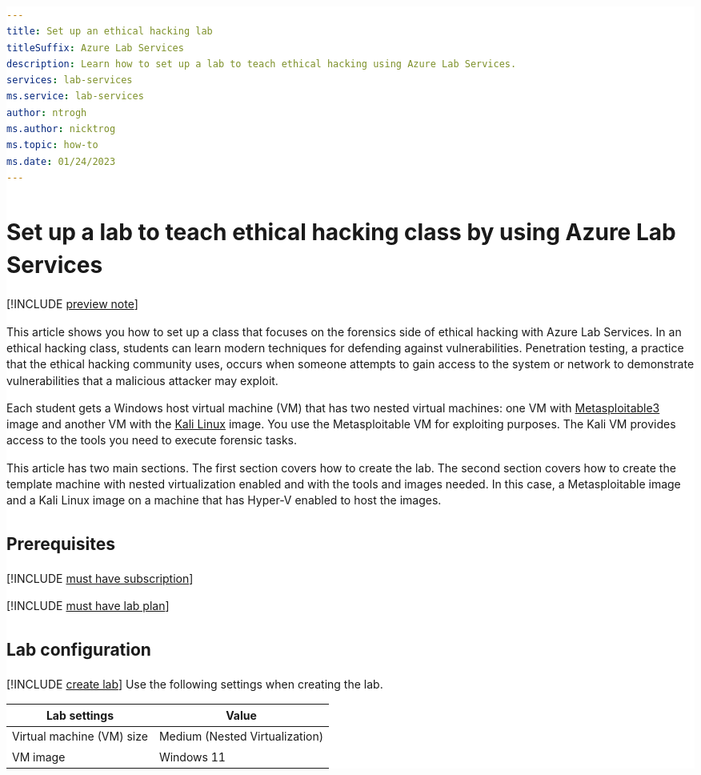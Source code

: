 ```yaml
---
title: Set up an ethical hacking lab
titleSuffix: Azure Lab Services
description: Learn how to set up a lab to teach ethical hacking using Azure Lab Services. 
services: lab-services
ms.service: lab-services
author: ntrogh
ms.author: nicktrog
ms.topic: how-to
ms.date: 01/24/2023
---
```


# Set up a lab to teach ethical hacking class by using Azure Lab Services

[!INCLUDE [preview note](./includes/lab-services-new-update-focused-article.md)]

This article shows you how to set up a class that focuses on the forensics side of ethical hacking with Azure Lab Services. In an ethical hacking class, students can learn modern techniques for defending against vulnerabilities. Penetration testing, a practice that the ethical hacking community uses, occurs when someone attempts to gain access to the system or network to demonstrate vulnerabilities that a malicious attacker may exploit.

Each student gets a Windows host virtual machine (VM) that has two nested virtual machines: one VM with [Metasploitable3](https://github.com/rapid7/metasploitable3) image and another VM with the [Kali Linux](https://www.kali.org/) image. You use the Metasploitable VM for exploiting purposes. The Kali VM provides access to the tools you need to execute forensic tasks.

This article has two main sections. The first section covers how to create the lab. The second section covers how to create the template machine with nested virtualization enabled and with the tools and images needed. In this case, a Metasploitable image and a Kali Linux image on a machine that has Hyper-V enabled to host the images.

## Prerequisites

[!INCLUDE [must have subscription](./includes/lab-services-class-type-subscription.md)]

[!INCLUDE [must have lab plan](./includes/lab-services-class-type-lab-plan.md)]

## Lab configuration

[!INCLUDE [create lab](./includes/lab-services-class-type-lab.md)]  Use the following settings when creating the lab.

| Lab settings | Value |
| ------------ | ------------------ |
| Virtual machine (VM) size | Medium (Nested Virtualization) |
| VM image | Windows 11 |
